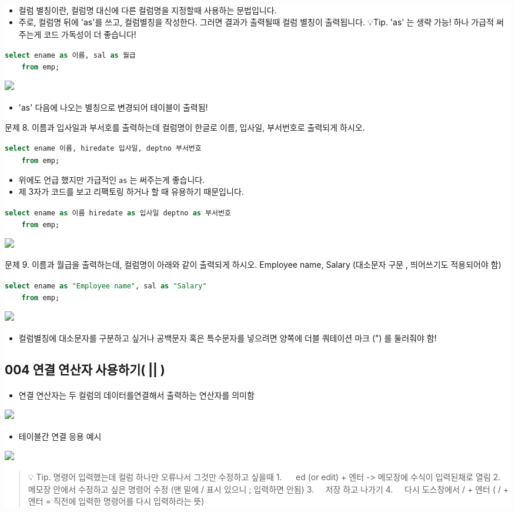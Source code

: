- 컬럼 별칭이란, 컬럼명 대신에 다른 컬럼명을 지정할때 사용하는 문법입니다.
- 주로, 컬럼명 뒤에 'as'를 쓰고, 컬럼별칭을 작성한다. 그러면 결과가 출력될때 컬럼 별칭이 출력됩니다.
  💡Tip. 'as' 는 생략 가능! 하나 가급적 써주는게 코드 가독성이 더  좋습니다!

```sql
select ename as 이름, sal as 월급
	from emp;
```

![](https://i.imgur.com/hwedwo8.png)

- 'as' 다음에 나오는 별칭으로 변경되어 테이블이 출력됨!

문제 8. 이름과 입사일과 부서호를 출력하는데 컬럼명이 한글로 이름, 입사일, 부서번호로 출력되게 하시오.



```sql
select ename 이름, hiredate 입사일, deptno 부서번호
	from emp;
```

- 위에도 언급 했지만 가급적인 `as` 는 써주는게 좋습니다.
- 제 3자가 코드를 보고 리팩토링 하거나 할 때 유용하기 때문입니다.

```sql
select ename as 이름 hiredate as 입사일 deptno as 부서번호
	from emp;
```

![](https://i.imgur.com/ikKRuT1.png)


문제 9. 이름과 월급을 출력하는데, 컬럼명이 아래와 같이 출력되게 하시오.
Employee name, Salary (대소문자 구문 , 띄어쓰기도 적용되어야 함)



```sql
select ename as "Employee name", sal as "Salary"
	from emp;
```

![](https://i.imgur.com/uToVK3h.png)

- 컬럼별칭에 대소문자를 구분하고 싶거나 공백문자 혹은 특수문자를 넣으려면 양쪽에 더블 쿼테이션 마크 (") 를 둘러줘야 함!


## 004 연결 연산자 사용하기( || )
- 연결 연산자는 두 컬럼의 데이터를연결해서 출력하는 연산자를 의미함

![](https://i.imgur.com/UXU2AJu.png)

- 테이블간 연결 응용 예시

![](https://i.imgur.com/x1MtPpg.png)


> 💡 Tip. 명령어 입력했는데 컬럼 하나만 오류나서 그것만 수정하고 싶을때
1.      ed (or edit) + 엔터 -> 메모장에 수식이 입력된채로 열림
2.     메모장 안에서 수정하고 싶은 명령어 수정 (맨 밑에 / 표시 있으니 ; 입력하면 안됨)
3.     저장 하고 나가기
4.     다시 도스창에서 / + 엔터 ( / + 엔터 = 직전에 입력한 명령어를 다시 입력하라는 뜻)
